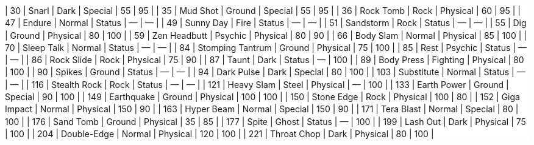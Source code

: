 | 30 | Snarl | Dark | Special | 55 | 95 |
| 35 | Mud Shot | Ground | Special | 55 | 95 |
| 36 | Rock Tomb | Rock | Physical | 60 | 95 |
| 47 | Endure | Normal | Status | — | — |
| 49 | Sunny Day | Fire | Status | — | — |
| 51 | Sandstorm | Rock | Status | — | — |
| 55 | Dig | Ground | Physical | 80 | 100 |
| 59 | Zen Headbutt | Psychic | Physical | 80 | 90 |
| 66 | Body Slam | Normal | Physical | 85 | 100 |
| 70 | Sleep Talk | Normal | Status | — | — |
| 84 | Stomping Tantrum | Ground | Physical | 75 | 100 |
| 85 | Rest | Psychic | Status | — | — |
| 86 | Rock Slide | Rock | Physical | 75 | 90 |
| 87 | Taunt | Dark | Status | — | 100 |
| 89 | Body Press | Fighting | Physical | 80 | 100 |
| 90 | Spikes | Ground | Status | — | — |
| 94 | Dark Pulse | Dark | Special | 80 | 100 |
| 103 | Substitute | Normal | Status | — | — |
| 116 | Stealth Rock | Rock | Status | — | — |
| 121 | Heavy Slam | Steel | Physical | — | 100 |
| 133 | Earth Power | Ground | Special | 90 | 100 |
| 149 | Earthquake | Ground | Physical | 100 | 100 |
| 150 | Stone Edge | Rock | Physical | 100 | 80 |
| 152 | Giga Impact | Normal | Physical | 150 | 90 |
| 163 | Hyper Beam | Normal | Special | 150 | 90 |
| 171 | Tera Blast | Normal | Special | 80 | 100 |
| 176 | Sand Tomb | Ground | Physical | 35 | 85 |
| 177 | Spite | Ghost | Status | — | 100 |
| 199 | Lash Out | Dark | Physical | 75 | 100 |
| 204 | Double-Edge | Normal | Physical | 120 | 100 |
| 221 | Throat Chop | Dark | Physical | 80 | 100 |
